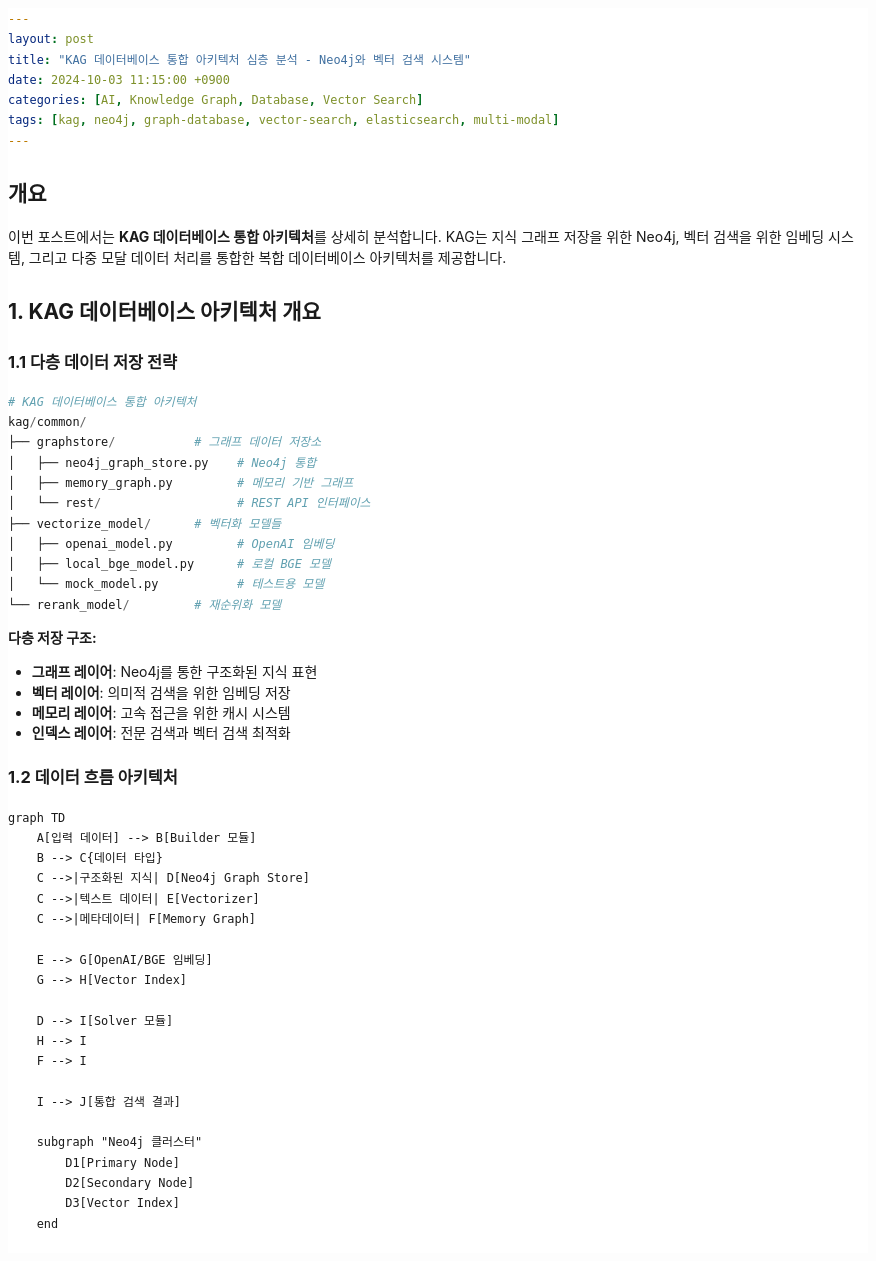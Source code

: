 ```yaml
---
layout: post
title: "KAG 데이터베이스 통합 아키텍처 심층 분석 - Neo4j와 벡터 검색 시스템"
date: 2024-10-03 11:15:00 +0900
categories: [AI, Knowledge Graph, Database, Vector Search]
tags: [kag, neo4j, graph-database, vector-search, elasticsearch, multi-modal]
---
```


## 개요

이번 포스트에서는 **KAG 데이터베이스 통합 아키텍처**를 상세히 분석합니다. KAG는 지식 그래프 저장을 위한 Neo4j, 벡터 검색을 위한 임베딩 시스템, 그리고 다중 모달 데이터 처리를 통합한 복합 데이터베이스 아키텍처를 제공합니다.

## 1. KAG 데이터베이스 아키텍처 개요

### 1.1 다층 데이터 저장 전략

```python
# KAG 데이터베이스 통합 아키텍처
kag/common/
├── graphstore/           # 그래프 데이터 저장소
│   ├── neo4j_graph_store.py    # Neo4j 통합
│   ├── memory_graph.py         # 메모리 기반 그래프
│   └── rest/                   # REST API 인터페이스
├── vectorize_model/      # 벡터화 모델들
│   ├── openai_model.py         # OpenAI 임베딩
│   ├── local_bge_model.py      # 로컬 BGE 모델
│   └── mock_model.py           # 테스트용 모델
└── rerank_model/         # 재순위화 모델
```

**다층 저장 구조:**
- **그래프 레이어**: Neo4j를 통한 구조화된 지식 표현
- **벡터 레이어**: 의미적 검색을 위한 임베딩 저장
- **메모리 레이어**: 고속 접근을 위한 캐시 시스템
- **인덱스 레이어**: 전문 검색과 벡터 검색 최적화

### 1.2 데이터 흐름 아키텍처

```mermaid
graph TD
    A[입력 데이터] --> B[Builder 모듈]
    B --> C{데이터 타입}
    C -->|구조화된 지식| D[Neo4j Graph Store]
    C -->|텍스트 데이터| E[Vectorizer]
    C -->|메타데이터| F[Memory Graph]
    
    E --> G[OpenAI/BGE 임베딩]
    G --> H[Vector Index]
    
    D --> I[Solver 모듈]
    H --> I
    F --> I
    
    I --> J[통합 검색 결과]
    
    subgraph "Neo4j 클러스터"
        D1[Primary Node]
        D2[Secondary Node]
        D3[Vector Index]
    end
    
```
